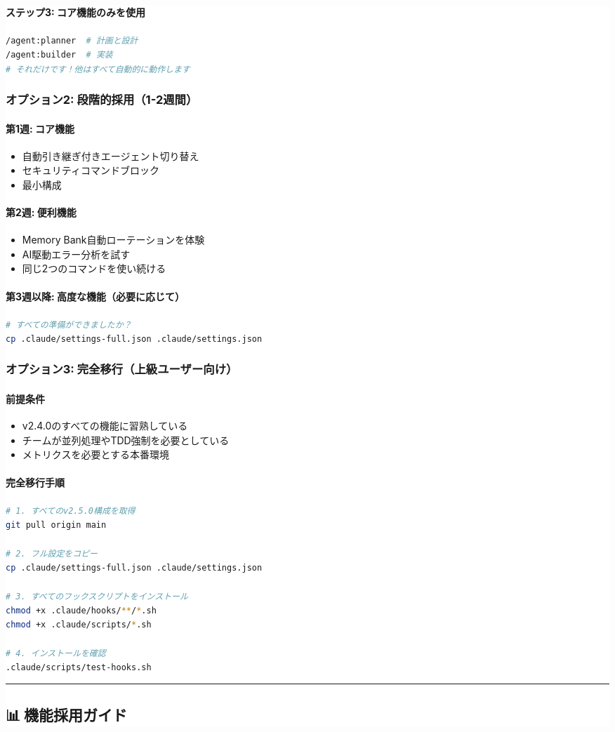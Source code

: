 #### ステップ3: コア機能のみを使用
```bash
/agent:planner  # 計画と設計
/agent:builder  # 実装
# それだけです！他はすべて自動的に動作します
```

### オプション2: 段階的採用（1-2週間）

#### 第1週: コア機能
- 自動引き継ぎ付きエージェント切り替え
- セキュリティコマンドブロック
- 最小構成

#### 第2週: 便利機能
- Memory Bank自動ローテーションを体験
- AI駆動エラー分析を試す
- 同じ2つのコマンドを使い続ける

#### 第3週以降: 高度な機能（必要に応じて）
```bash
# すべての準備ができましたか？
cp .claude/settings-full.json .claude/settings.json
```

### オプション3: 完全移行（上級ユーザー向け）

#### 前提条件
- v2.4.0のすべての機能に習熟している
- チームが並列処理やTDD強制を必要としている
- メトリクスを必要とする本番環境

#### 完全移行手順
```bash
# 1. すべてのv2.5.0構成を取得
git pull origin main

# 2. フル設定をコピー
cp .claude/settings-full.json .claude/settings.json

# 3. すべてのフックスクリプトをインストール
chmod +x .claude/hooks/**/*.sh
chmod +x .claude/scripts/*.sh

# 4. インストールを確認
.claude/scripts/test-hooks.sh
```

---

## 📊 機能採用ガイド
